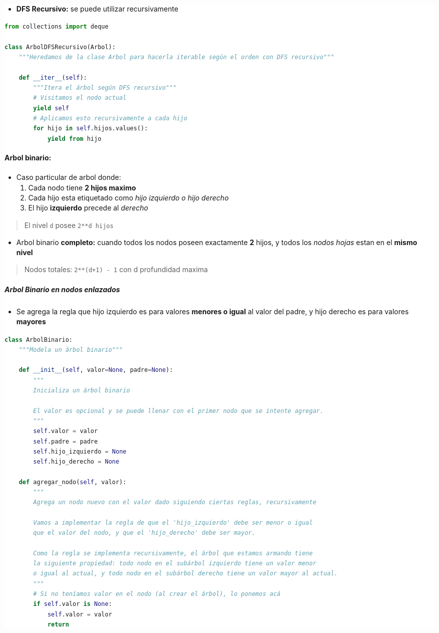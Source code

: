 ```python
```

- **DFS Recursivo:** se puede utilizar recursivamente

```python
from collections import deque

class ArbolDFSRecursivo(Arbol):
    """Heredamos de la clase Arbol para hacerla iterable según el orden con DFS recursivo"""
    
    def __iter__(self):
        """Itera el árbol según DFS recursivo"""
        # Visitamos el nodo actual
        yield self
        # Aplicamos esto recursivamente a cada hijo
        for hijo in self.hijos.values():
            yield from hijo
```

#### Arbol binario:

- Caso particular de arbol donde:
    1. Cada nodo tiene **2 hijos maximo**
    1. Cada hijo esta etiquetado como *hijo izquierdo o hijo derecho*
    1. El hijo **izquierdo** precede al *derecho*
> El nivel `d` posee `2**d hijos`

- Arbol binario **completo:** cuando todos los nodos poseen exactamente **2** hijos, y todos los *nodos hojas* estan en el **mismo nivel**
> Nodos totales: `2**(d+1) - 1` con d profundidad maxima

##### Arbol Binario en nodos enlazados

- Se agrega la regla que hijo izquierdo es para valores **menores o igual** al valor del padre, y hijo derecho es para valores **mayores**

```python
class ArbolBinario:
    """Modela un árbol binario"""

    def __init__(self, valor=None, padre=None):
        """
        Inicializa un árbol binario
        
        El valor es opcional y se puede llenar con el primer nodo que se intente agregar.
        """
        self.valor = valor
        self.padre = padre
        self.hijo_izquierdo = None
        self.hijo_derecho = None
    
    def agregar_nodo(self, valor):
        """
        Agrega un nodo nuevo con el valor dado siguiendo ciertas reglas, recursivamente
        
        Vamos a implementar la regla de que el 'hijo_izquierdo' debe ser menor o igual
        que el valor del nodo, y que el 'hijo_derecho' debe ser mayor.
        
        Como la regla se implementa recursivamente, el árbol que estamos armando tiene
        la siguiente propiedad: todo nodo en el subárbol izquierdo tiene un valor menor
        o igual al actual, y todo nodo en el subárbol derecho tiene un valor mayor al actual.
        """
        # Si no teníamos valor en el nodo (al crear el árbol), lo ponemos acá
        if self.valor is None:
            self.valor = valor
            return
```